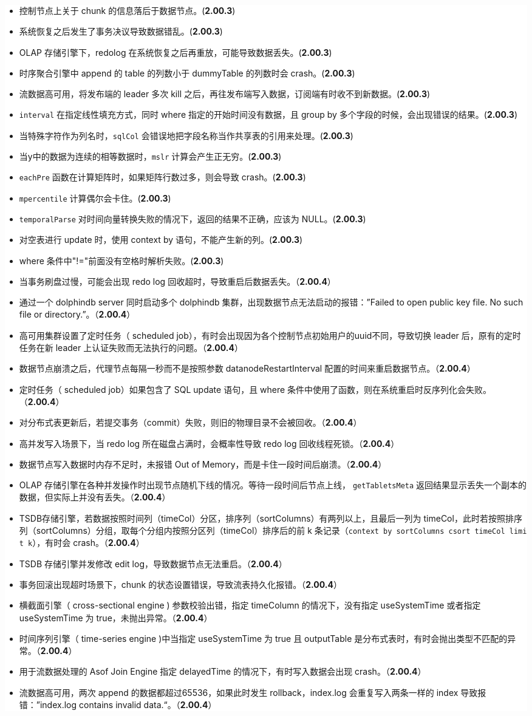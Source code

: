 * 控制节点上关于 chunk 的信息落后于数据节点。(**2.00.3**)

* 系统恢复之后发生了事务决议导致数据错乱。(**2.00.3**)

* OLAP 存储引擎下，redolog 在系统恢复之后再重放，可能导致数据丢失。(**2.00.3**)

* 时序聚合引擎中 append 的 table 的列数小于 dummyTable 的列数时会 crash。(**2.00.3**)

* 流数据高可用，将发布端的 leader 多次 kill 之后，再往发布端写入数据，订阅端有时收不到新数据。(**2.00.3**)

* `interval` 在指定线性填充方式，同时 where 指定的开始时间没有数据，且 group by 多个字段的时候，会出现错误的结果。(**2.00.3**)

* 当特殊字符作为列名时，`sqlCol` 会错误地把字段名称当作共享表的引用来处理。(**2.00.3**)

* 当y中的数据为连续的相等数据时，`mslr` 计算会产生正无穷。(**2.00.3**)

* `eachPre` 函数在计算矩阵时，如果矩阵行数过多，则会导致 crash。(**2.00.3**)

* `mpercentile` 计算偶尔会卡住。(**2.00.3**)

* `temporalParse` 对时间向量转换失败的情况下，返回的结果不正确，应该为 NULL。(**2.00.3**)

* 对空表进行 update 时，使用 context by 语句，不能产生新的列。(**2.00.3**)

* where 条件中"!="前面没有空格时解析失败。(**2.00.3**)

* 当事务刷盘过慢，可能会出现 redo log 回收超时，导致重启后数据丢失。（**2.00.4**）

* 通过一个 dolphindb server 同时启动多个 dolphindb 集群，出现数据节点无法启动的报错：”Failed to open public key file. No such file or directory.”。（**2.00.4**）

* 高可用集群设置了定时任务（ scheduled job），有时会出现因为各个控制节点初始用户的uuid不同，导致切换 leader 后，原有的定时任务在新 leader 上认证失败而无法执行的问题。（**2.00.4**）

* 数据节点崩溃之后，代理节点每隔一秒而不是按照参数 datanodeRestartInterval 配置的时间来重启数据节点。（**2.00.4**）

* 定时任务（ scheduled job）如果包含了 SQL update 语句，且 where 条件中使用了函数，则在系统重启时反序列化会失败。（**2.00.4**）

* 对分布式表更新后，若提交事务（commit）失败，则旧的物理目录不会被回收。（**2.00.4**）

* 高并发写入场景下，当 redo log 所在磁盘占满时，会概率性导致 redo log 回收线程死锁。（**2.00.4**）

* 数据节点写入数据时内存不足时，未报错 Out of Memory，而是卡住一段时间后崩溃。（**2.00.4**）

* OLAP 存储引擎在各种并发操作时出现节点随机下线的情况。等待一段时间后节点上线， `getTabletsMeta` 返回结果显示丢失一个副本的数据，但实际上并没有丢失。（**2.00.4**）

* TSDB存储引擎，若数据按照时间列（timeCol）分区，排序列（sortColumns）有两列以上，且最后一列为 timeCol，此时若按照排序列（sortColumns）分组，取每个分组内按照分区列（timeCol）排序后的前 k 条记录（`context by sortColumns csort timeCol limit k`），有时会 crash。（**2.00.4**）

* TSDB 存储引擎并发修改 edit log，导致数据节点无法重启。（**2.00.4**）

* 事务回滚出现超时场景下，chunk 的状态设置错误，导致流表持久化报错。（**2.00.4**）

* 横截面引擎（ cross-sectional engine ) 参数校验出错，指定 timeColumn 的情况下，没有指定 useSystemTime 或者指定 useSystemTime 为 true，未抛出异常。（**2.00.4**）

* 时间序列引擎（ time-series engine )中当指定 useSystemTime 为 true 且 outputTable 是分布式表时，有时会抛出类型不匹配的异常。（**2.00.4**）

* 用于流数据处理的 Asof Join Engine 指定 delayedTime 的情况下，有时写入数据会出现 crash。（**2.00.4**）

* 流数据高可用，两次 append 的数据都超过65536，如果此时发生 rollback，index.log 会重复写入两条一样的 index 导致报错：”index.log contains invalid data.“。（**2.00.4**）
